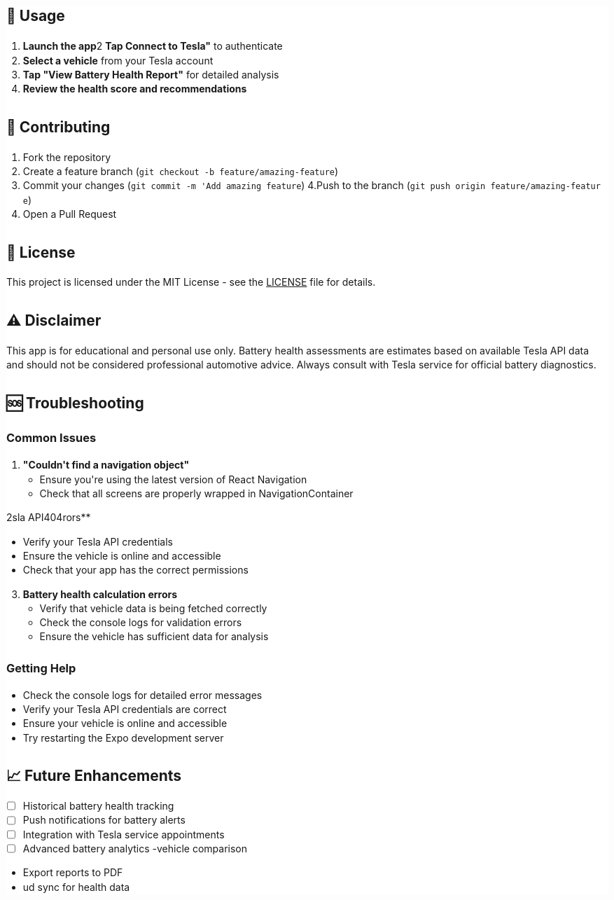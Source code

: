 ## 📱 Usage

1. **Launch the app**2 **Tap Connect to Tesla"** to authenticate
3. **Select a vehicle** from your Tesla account
4. **Tap "View Battery Health Report"** for detailed analysis
5. **Review the health score and recommendations**

## 🤝 Contributing

1. Fork the repository
2. Create a feature branch (`git checkout -b feature/amazing-feature`)
3. Commit your changes (`git commit -m 'Add amazing feature`)
4.Push to the branch (`git push origin feature/amazing-feature`)
5. Open a Pull Request

## 📄 License

This project is licensed under the MIT License - see the [LICENSE](LICENSE) file for details.

## ⚠️ Disclaimer

This app is for educational and personal use only. Battery health assessments are estimates based on available Tesla API data and should not be considered professional automotive advice. Always consult with Tesla service for official battery diagnostics.

## 🆘 Troubleshooting

### Common Issues

1. **"Couldn't find a navigation object"**
   - Ensure you're using the latest version of React Navigation
   - Check that all screens are properly wrapped in NavigationContainer

2sla API404rors**
   - Verify your Tesla API credentials
   - Ensure the vehicle is online and accessible
   - Check that your app has the correct permissions

3. **Battery health calculation errors**
   - Verify that vehicle data is being fetched correctly
   - Check the console logs for validation errors
   - Ensure the vehicle has sufficient data for analysis

### Getting Help

- Check the console logs for detailed error messages
- Verify your Tesla API credentials are correct
- Ensure your vehicle is online and accessible
- Try restarting the Expo development server

## 📈 Future Enhancements

- [ ] Historical battery health tracking
- [ ] Push notifications for battery alerts
- [ ] Integration with Tesla service appointments
- [ ] Advanced battery analytics
-vehicle comparison
-  Export reports to PDF
- ud sync for health data 